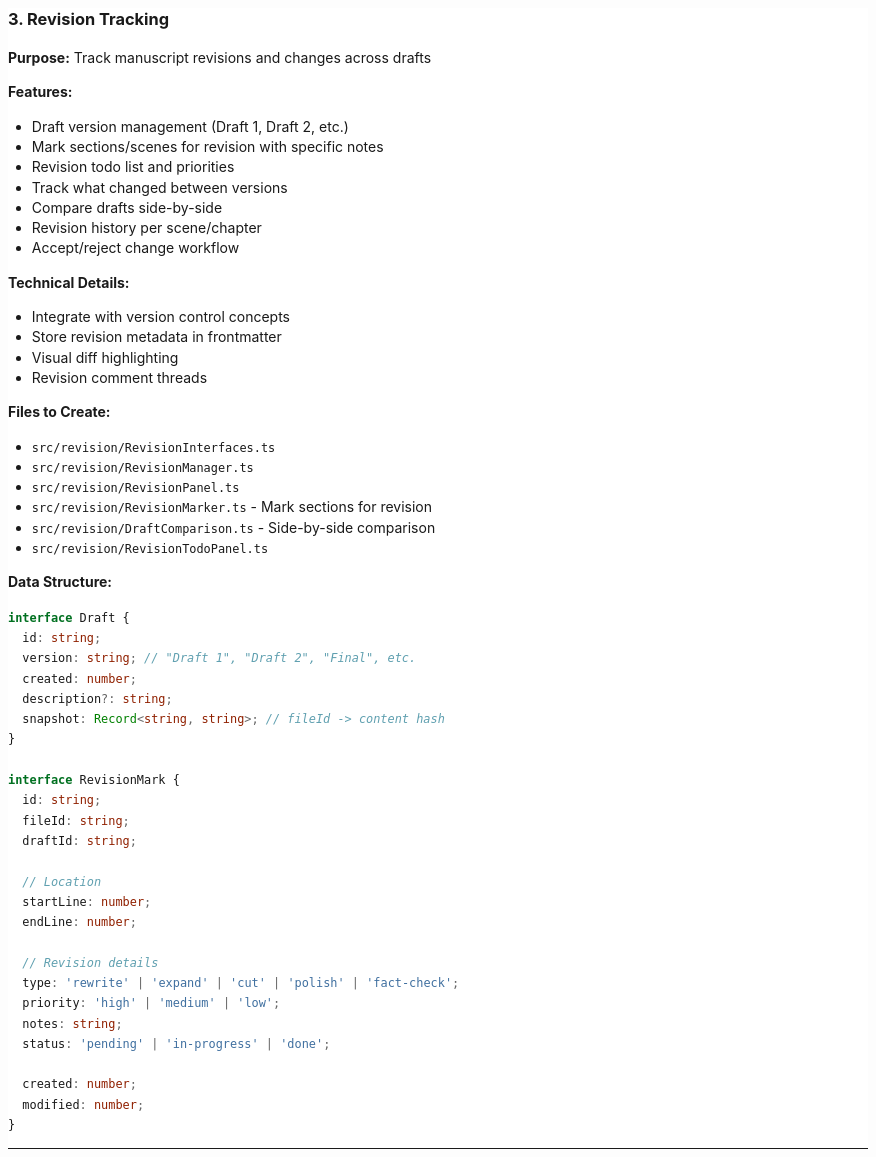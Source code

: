 
### 3. Revision Tracking
**Purpose:** Track manuscript revisions and changes across drafts

**Features:**
- Draft version management (Draft 1, Draft 2, etc.)
- Mark sections/scenes for revision with specific notes
- Revision todo list and priorities
- Track what changed between versions
- Compare drafts side-by-side
- Revision history per scene/chapter
- Accept/reject change workflow

**Technical Details:**
- Integrate with version control concepts
- Store revision metadata in frontmatter
- Visual diff highlighting
- Revision comment threads

**Files to Create:**
- `src/revision/RevisionInterfaces.ts`
- `src/revision/RevisionManager.ts`
- `src/revision/RevisionPanel.ts`
- `src/revision/RevisionMarker.ts` - Mark sections for revision
- `src/revision/DraftComparison.ts` - Side-by-side comparison
- `src/revision/RevisionTodoPanel.ts`

**Data Structure:**
```typescript
interface Draft {
  id: string;
  version: string; // "Draft 1", "Draft 2", "Final", etc.
  created: number;
  description?: string;
  snapshot: Record<string, string>; // fileId -> content hash
}

interface RevisionMark {
  id: string;
  fileId: string;
  draftId: string;

  // Location
  startLine: number;
  endLine: number;

  // Revision details
  type: 'rewrite' | 'expand' | 'cut' | 'polish' | 'fact-check';
  priority: 'high' | 'medium' | 'low';
  notes: string;
  status: 'pending' | 'in-progress' | 'done';

  created: number;
  modified: number;
}
```

---